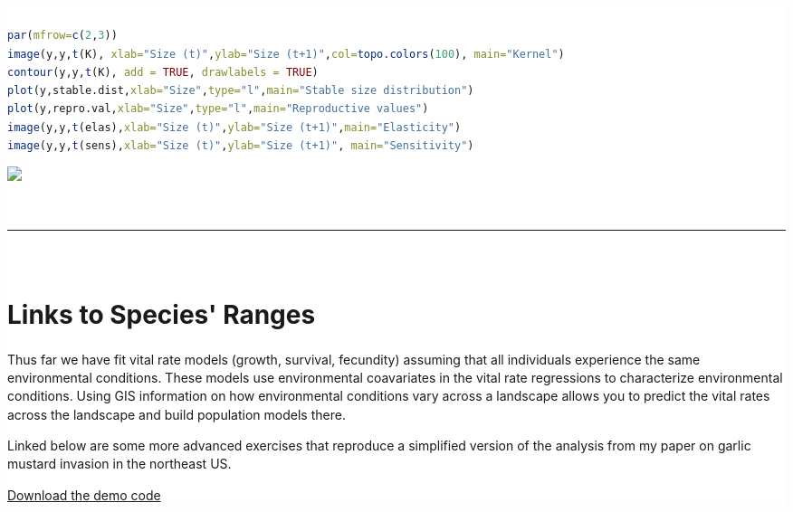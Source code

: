 ```r

par(mfrow=c(2,3)) 
image(y,y,t(K), xlab="Size (t)",ylab="Size (t+1)",col=topo.colors(100), main="Kernel")
contour(y,y,t(K), add = TRUE, drawlabels = TRUE)
plot(y,stable.dist,xlab="Size",type="l",main="Stable size distribution")
plot(y,repro.val,xlab="Size",type="l",main="Reproductive values") 
image(y,y,t(elas),xlab="Size (t)",ylab="Size (t+1)",main="Elasticity")
image(y,y,t(sens),xlab="Size (t)",ylab="Size (t+1)", main="Sensitivity")
```

![](21_Intro_IPMs_files/figure-html/unnamed-chunk-12-1.png)

<br>

***

<br>

# Links to Species' Ranges

<div>
<object data="21_assets/Range_IPMs_Short.pdf" type="application/pdf" width="100%" height="650px"> 
  <p>It appears you don't have a PDF plugin for this browser.
   No biggie... you can <a href="21_assets/Range_IPMs_Short.pdf">click here to
  download the PDF file.</a></p>  
 </object>
 </div>
 


Thus far we have fit vital rate models (growth, survival, fecundity) assuming that all individuals experience the same environmental conditions. These models use environmental coavariates in the vital rate regressions to characterize environmental conditions. Using GIS information on how environmental conditions vary across a landscape allows you to predict the vital rates across the landscape and build population models there.


Linked below are some more advanced exercises that reproduce a simplified version of the analysis from my paper on garlic mustard invasion in the northeast US. 

 <p><a href="21_assets/Range_IPMs_demo.zip.pdf">Download the demo code</a></p>  









